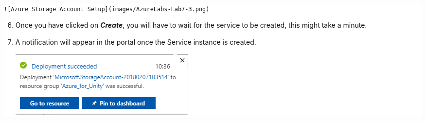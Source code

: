     ![Azure Storage Account Setup](images/AzureLabs-Lab7-3.png)

6.  Once you have clicked on ***Create***, you will have to wait for the
    service to be created, this might take a minute.

7.  A notification will appear in the portal once the Service instance
    is created.

    ![Azure Storage Account Setup](images/AzureLabs-Lab7-4.png)
